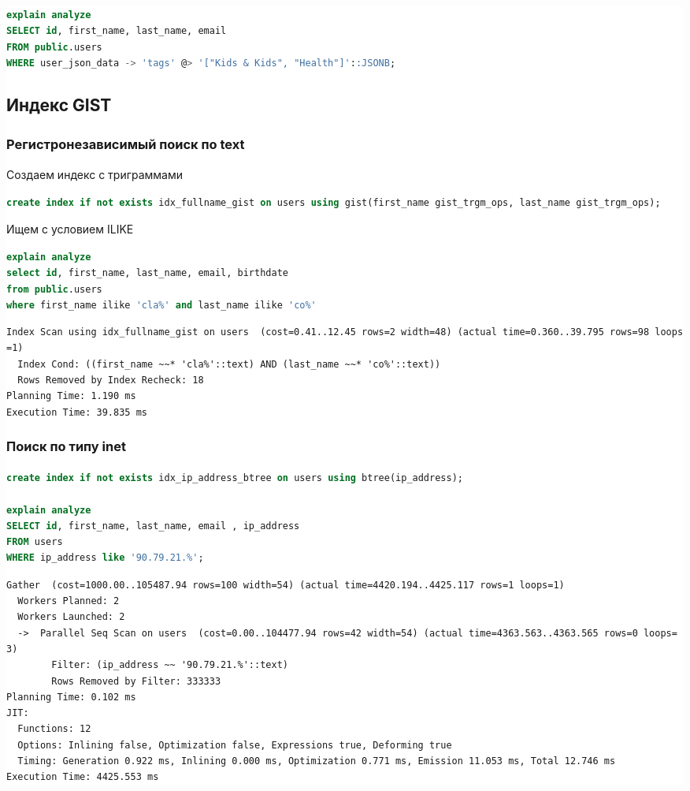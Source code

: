 ```sql
explain analyze
SELECT id, first_name, last_name, email
FROM public.users
WHERE user_json_data -> 'tags' @> '["Kids & Kids", "Health"]'::JSONB;
```

## Индекс GIST

### Регистронезависимый поиск по text

Создаем индекс с триграммами

```sql
create index if not exists idx_fullname_gist on users using gist(first_name gist_trgm_ops, last_name gist_trgm_ops);
```

Ищем с условием ILIKE

```sql
explain analyze
select id, first_name, last_name, email, birthdate
from public.users
where first_name ilike 'cla%' and last_name ilike 'co%'
```

```
Index Scan using idx_fullname_gist on users  (cost=0.41..12.45 rows=2 width=48) (actual time=0.360..39.795 rows=98 loops=1)
  Index Cond: ((first_name ~~* 'cla%'::text) AND (last_name ~~* 'co%'::text))
  Rows Removed by Index Recheck: 18
Planning Time: 1.190 ms
Execution Time: 39.835 ms
```

### Поиск по типу inet

```sql
create index if not exists idx_ip_address_btree on users using btree(ip_address);

explain analyze
SELECT id, first_name, last_name, email , ip_address
FROM users
WHERE ip_address like '90.79.21.%';
```

```
Gather  (cost=1000.00..105487.94 rows=100 width=54) (actual time=4420.194..4425.117 rows=1 loops=1)
  Workers Planned: 2
  Workers Launched: 2
  ->  Parallel Seq Scan on users  (cost=0.00..104477.94 rows=42 width=54) (actual time=4363.563..4363.565 rows=0 loops=3)
        Filter: (ip_address ~~ '90.79.21.%'::text)
        Rows Removed by Filter: 333333
Planning Time: 0.102 ms
JIT:
  Functions: 12
  Options: Inlining false, Optimization false, Expressions true, Deforming true
  Timing: Generation 0.922 ms, Inlining 0.000 ms, Optimization 0.771 ms, Emission 11.053 ms, Total 12.746 ms
Execution Time: 4425.553 ms
```
